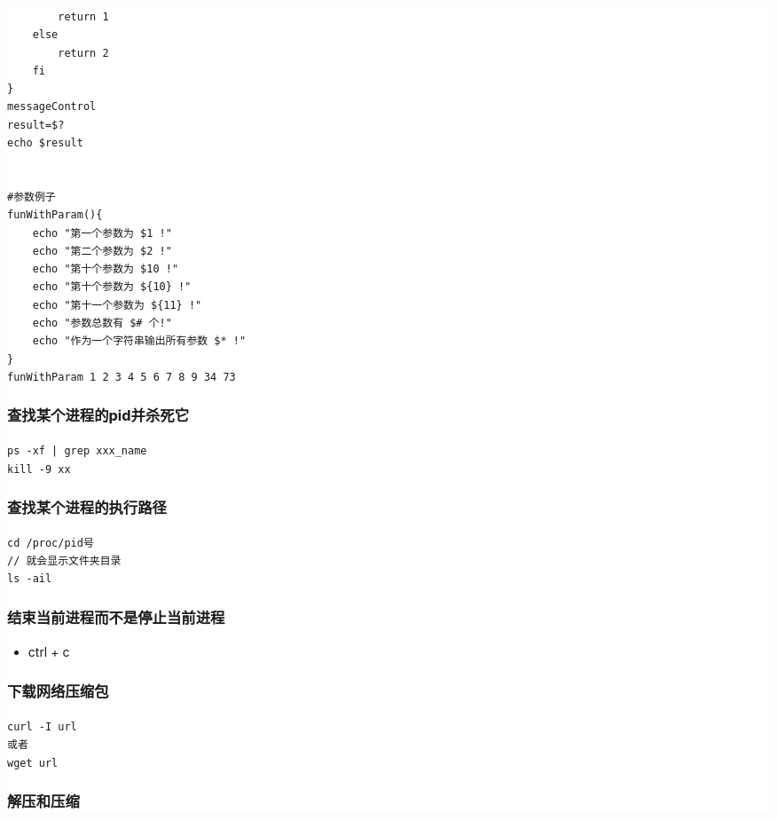 ```
        return 1
    else
        return 2
    fi
}
messageControl
result=$?
echo $result


#参数例子
funWithParam(){
    echo "第一个参数为 $1 !"
    echo "第二个参数为 $2 !"
    echo "第十个参数为 $10 !"
    echo "第十个参数为 ${10} !"
    echo "第十一个参数为 ${11} !"
    echo "参数总数有 $# 个!"
    echo "作为一个字符串输出所有参数 $* !"
}
funWithParam 1 2 3 4 5 6 7 8 9 34 73
```

### 查找某个进程的pid并杀死它

```
ps -xf | grep xxx_name
kill -9 xx
```

### 查找某个进程的执行路径

```
cd /proc/pid号
// 就会显示文件夹目录
ls -ail
```



### 结束当前进程而不是停止当前进程

- ctrl + c

### 下载网络压缩包

```
curl -I url
或者
wget url
```



### 解压和压缩

